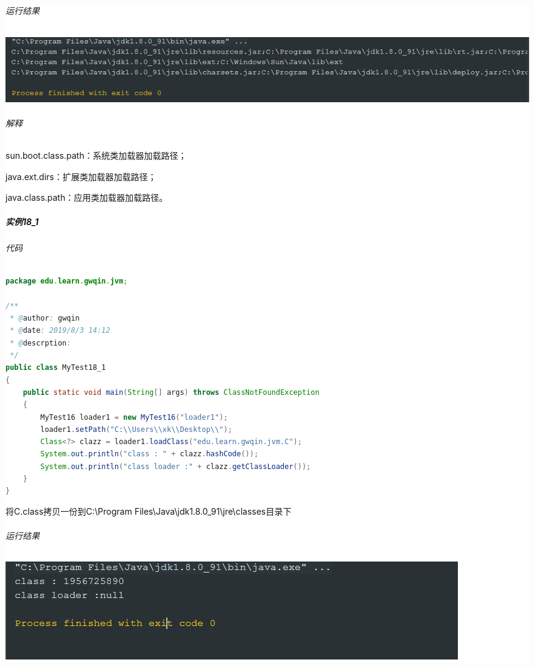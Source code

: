 ###### 运行结果

![1564814826851](JVM.assets/1564814826851.png)

###### 解释

sun.boot.class.path：系统类加载器加载路径；

java.ext.dirs：扩展类加载器加载路径；

java.class.path：应用类加载器加载路径。

##### 实例18_1

###### 代码

~~~java 
package edu.learn.gwqin.jvm;

/**
 * @author: gwqin
 * @date: 2019/8/3 14:12
 * @descrption:
 */
public class MyTest18_1
{
    public static void main(String[] args) throws ClassNotFoundException
    {
        MyTest16 loader1 = new MyTest16("loader1");
        loader1.setPath("C:\\Users\\xk\\Desktop\\");
        Class<?> clazz = loader1.loadClass("edu.learn.gwqin.jvm.C");
        System.out.println("class : " + clazz.hashCode());
        System.out.println("class loader :" + clazz.getClassLoader());
    }
}
~~~

将C.class拷贝一份到C:\Program Files\Java\jdk1.8.0_91\jre\classes目录下

###### 运行结果

![1564815662702](JVM.assets/1564815662702.png)
